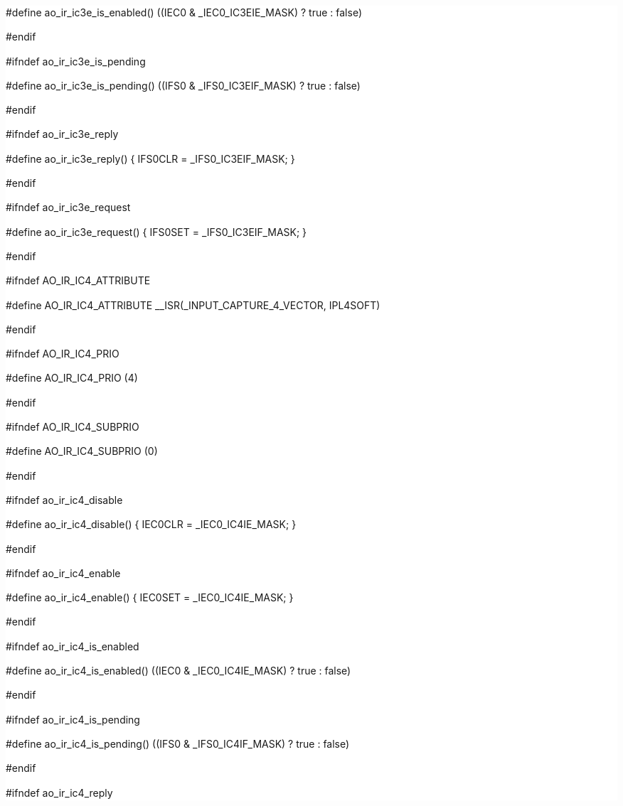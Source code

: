 #define ao_ir_ic3e_is_enabled()     ((IEC0 & _IEC0_IC3EIE_MASK) ? true : false)

#endif

#ifndef ao_ir_ic3e_is_pending

#define ao_ir_ic3e_is_pending()     ((IFS0 & _IFS0_IC3EIF_MASK) ? true : false)

#endif

#ifndef ao_ir_ic3e_reply

#define ao_ir_ic3e_reply()          { IFS0CLR = _IFS0_IC3EIF_MASK; }

#endif

#ifndef ao_ir_ic3e_request

#define ao_ir_ic3e_request()        { IFS0SET = _IFS0_IC3EIF_MASK; }

#endif

#ifndef AO_IR_IC4_ATTRIBUTE

#define AO_IR_IC4_ATTRIBUTE         __ISR(_INPUT_CAPTURE_4_VECTOR, IPL4SOFT)

#endif

#ifndef AO_IR_IC4_PRIO

#define AO_IR_IC4_PRIO              (4)

#endif

#ifndef AO_IR_IC4_SUBPRIO

#define AO_IR_IC4_SUBPRIO           (0)

#endif

#ifndef ao_ir_ic4_disable

#define ao_ir_ic4_disable()         { IEC0CLR = _IEC0_IC4IE_MASK; }

#endif

#ifndef ao_ir_ic4_enable

#define ao_ir_ic4_enable()          { IEC0SET = _IEC0_IC4IE_MASK; }

#endif

#ifndef ao_ir_ic4_is_enabled

#define ao_ir_ic4_is_enabled()      ((IEC0 & _IEC0_IC4IE_MASK) ? true : false)

#endif

#ifndef ao_ir_ic4_is_pending

#define ao_ir_ic4_is_pending()      ((IFS0 & _IFS0_IC4IF_MASK) ? true : false)

#endif

#ifndef ao_ir_ic4_reply
